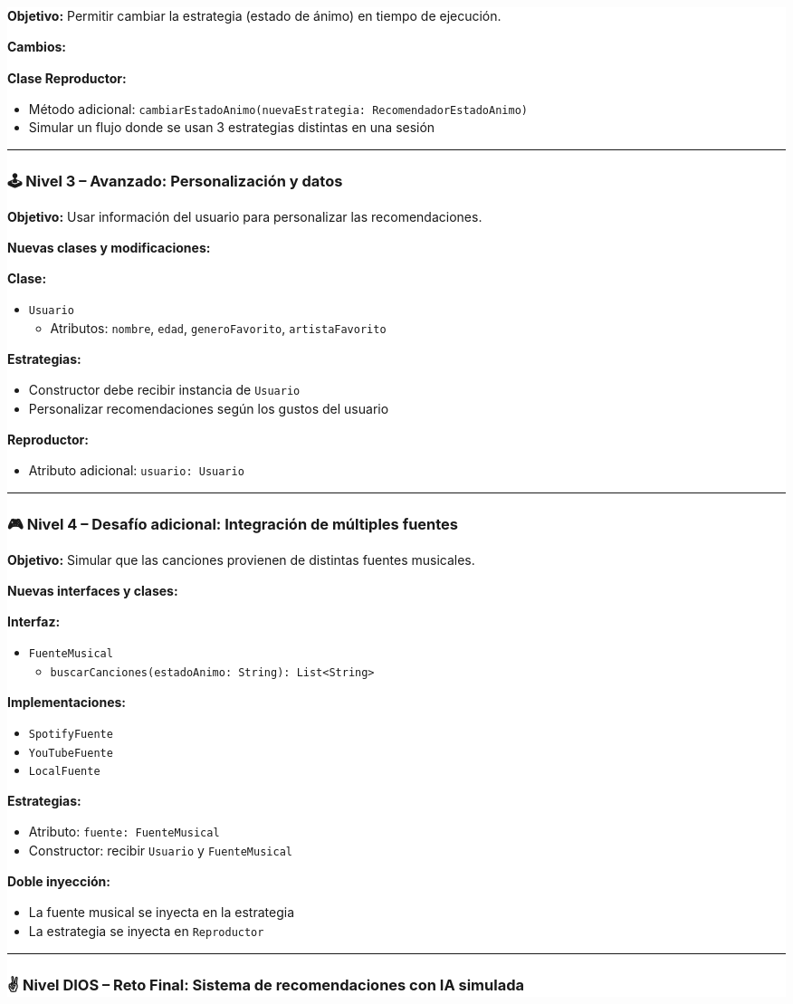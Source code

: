 **Objetivo:** Permitir cambiar la estrategia (estado de ánimo) en tiempo de ejecución.

**Cambios:**

**Clase Reproductor:**
- Método adicional: `cambiarEstadoAnimo(nuevaEstrategia: RecomendadorEstadoAnimo)`
- Simular un flujo donde se usan 3 estrategias distintas en una sesión

---

### 🕹️ Nivel 3 – Avanzado: Personalización y datos

**Objetivo:** Usar información del usuario para personalizar las recomendaciones.

**Nuevas clases y modificaciones:**

**Clase:**
- `Usuario`
  - Atributos: `nombre`, `edad`, `generoFavorito`, `artistaFavorito`

**Estrategias:**
- Constructor debe recibir instancia de `Usuario`
- Personalizar recomendaciones según los gustos del usuario

**Reproductor:**
- Atributo adicional: `usuario: Usuario`

---

### 🎮 Nivel 4 – Desafío adicional: Integración de múltiples fuentes

**Objetivo:** Simular que las canciones provienen de distintas fuentes musicales.

**Nuevas interfaces y clases:**

**Interfaz:**
- `FuenteMusical`
  - `buscarCanciones(estadoAnimo: String): List<String>`

**Implementaciones:**
- `SpotifyFuente`
- `YouTubeFuente`
- `LocalFuente`

**Estrategias:**
- Atributo: `fuente: FuenteMusical`
- Constructor: recibir `Usuario` y `FuenteMusical`

**Doble inyección:**
- La fuente musical se inyecta en la estrategia
- La estrategia se inyecta en `Reproductor`

---

###  ✌️ Nivel DIOS – Reto Final: Sistema de recomendaciones con IA simulada
